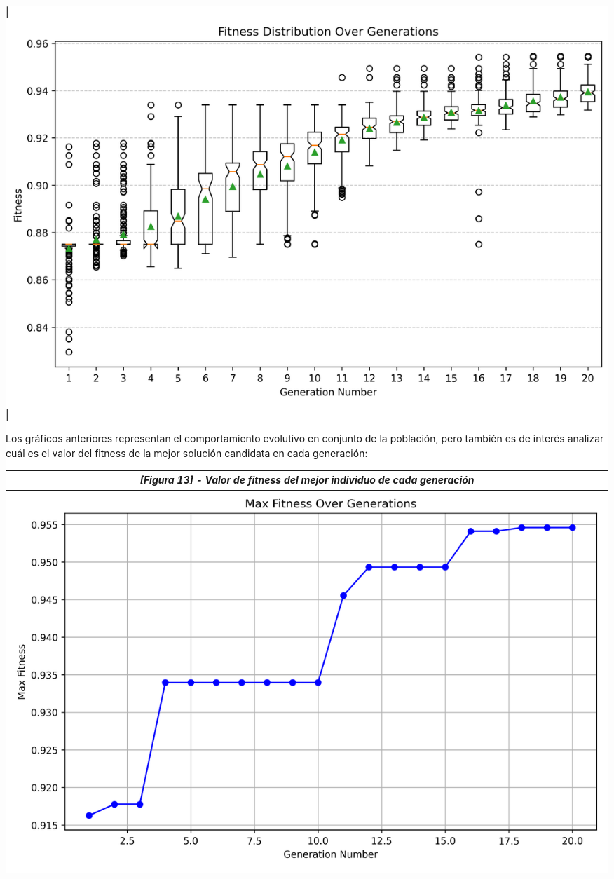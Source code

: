 | ![](imgs/plots_and_statistics/simple_rectangle_test/precise_optimization_params/fitness_boxplot.png) |

Los gráficos anteriores representan el comportamiento evolutivo en conjunto de la población, pero también es de interés analizar cuál es el valor del fitness de la mejor solución candidata en cada generación:

|                _[Figura 13] - Valor de fitness del mejor individuo de cada generación_                |
| :---------------------------------------------------------------------------------------------------: |
| ![](imgs/plots_and_statistics/simple_rectangle_test/precise_optimization_params/max_fitness_plot.png) |
